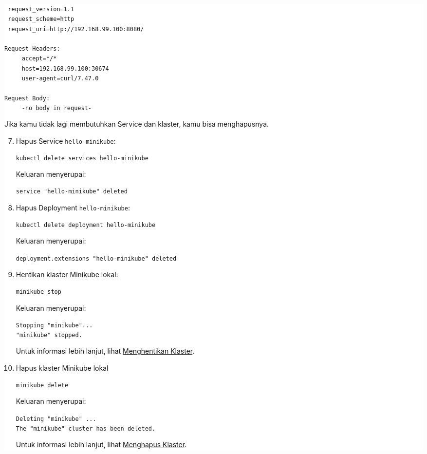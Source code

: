    ```
    request_version=1.1
    request_scheme=http
    request_uri=http://192.168.99.100:8080/

   Request Headers:
        accept=*/*
        host=192.168.99.100:30674
        user-agent=curl/7.47.0

   Request Body:
        -no body in request-
   ```

   Jika kamu tidak lagi membutuhkan Service dan klaster, kamu bisa menghapusnya.

7. Hapus Service `hello-minikube`:

   ```shell
   kubectl delete services hello-minikube
   ```

   Keluaran menyerupai:

   ```
   service "hello-minikube" deleted
   ```

8. Hapus Deployment `hello-minikube`:

   ```shell
   kubectl delete deployment hello-minikube
   ```

   Keluaran menyerupai:

   ```
   deployment.extensions "hello-minikube" deleted
   ```

9. Hentikan klaster Minikube lokal:

   ```shell
   minikube stop
   ```

   Keluaran menyerupai:

   ```
   Stopping "minikube"...
   "minikube" stopped.
   ```

   Untuk informasi lebih lanjut, lihat [Menghentikan Klaster](#menghentikan-klaster).

10. Hapus klaster Minikube lokal

    ```shell
    minikube delete
    ```
    Keluaran menyerupai:
    ```
    Deleting "minikube" ...
    The "minikube" cluster has been deleted.
    ```
	Untuk informasi lebih lanjut, lihat [Menghapus Klaster](#menghapus-klaster).
